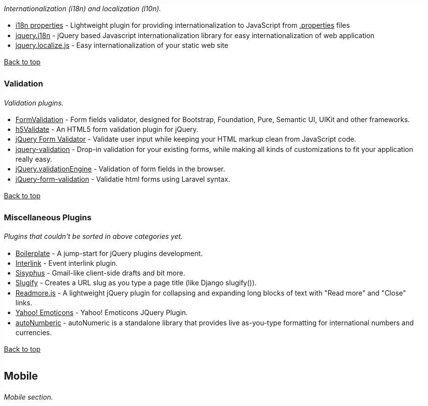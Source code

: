 _Internationalization (i18n) and localization (l10n)._

- [i18n properties](https://github.com/jquery-i18n-properties/jquery-i18n-properties) - Lightweight plugin for providing internationalization to JavaScript from [.properties](https://en.wikipedia.org/wiki/.properties) files
- [jquery.i18n](https://github.com/wikimedia/jquery.i18n) - jQuery based Javascript internationalization library for easy internationalization of web application
- [jquery.localize.js](https://github.com/coderifous/jquery-localize) - Easy internationalization of your static web site

[Back to top](#awesome-jquery)

### Validation

_Validation plugins._

- [FormValidation](https://github.com/formvalidation/formvalidation) - Form fields validator, designed for Bootstrap, Foundation, Pure, Semantic UI, UIKit and other frameworks.
- [h5Validate](https://github.com/ericelliott/h5Validate) - An HTML5 form validation plugin for jQuery.
- [jQuery Form Validator](https://github.com/victorjonsson/jQuery-Form-Validator/) - Validate user input while keeping your HTML markup clean from JavaScript code.
- [jquery-validation](https://github.com/jquery-validation/jquery-validation) - Drop-in validation for your existing forms, while making all kinds of customizations to fit your application really easy.
- [jQuery.validationEngine](https://github.com/posabsolute/jQuery-Validation-Engine) - Validation of form fields in the browser.
- [jQuery-form-validation](https://github.com/bnabriss/jquery-form-validation) - Validatie html forms using Laravel syntax.

[Back to top](#awesome-jquery)

### Miscellaneous Plugins

_Plugins that couldn't be sorted in above categories yet._

- [Boilerplate](https://github.com/jquery-boilerplate/jquery-boilerplate) - A jump-start for jQuery plugins development.
- [Interlink](https://gist.github.com/Golpha/c5c7ae9b6ed11dc93ce6) - Event interlink plugin.
- [Sisyphus](https://github.com/simsalabim/sisyphus) - Gmail-like client-side drafts and bit more.
- [Slugify](https://github.com/pmcelhaney/jQuery-Slugify-Plugin) - Creates a URL slug as you type a page title (like Django slugify()).
- [Readmore.js](https://github.com/jedfoster/Readmore.js) - A lightweight jQuery plugin for collapsing and expanding long blocks of text with "Read more" and "Close" links.
- [Yahoo! Emoticons](http://michael-designs.com/yahoo-emoticons-jquery-plugin/) - Yahoo! Emoticons JQuery Plugin.
- [autoNumberic](https://github.com/autoNumeric/autoNumeric) - autoNumeric is a standalone library that provides live as-you-type formatting for international numbers and currencies.

[Back to top](#awesome-jquery)

## Mobile

_Mobile section._
